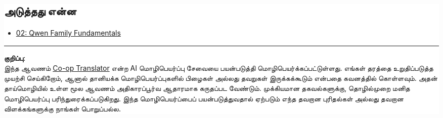 ## அடுத்தது என்ன

- [02: Qwen Family Fundamentals](02.QwenFamily.md)  

---

**குறிப்பு**:  
இந்த ஆவணம் [Co-op Translator](https://github.com/Azure/co-op-translator) என்ற AI மொழிபெயர்ப்பு சேவையை பயன்படுத்தி மொழிபெயர்க்கப்பட்டுள்ளது. எங்கள் தரத்தை உறுதிப்படுத்த முயற்சி செய்கிறோம், ஆனால் தானியக்க மொழிபெயர்ப்புகளில் பிழைகள் அல்லது தவறுகள் இருக்கக்கூடும் என்பதை கவனத்தில் கொள்ளவும். அதன் தாய்மொழியில் உள்ள மூல ஆவணம் அதிகாரப்பூர்வ ஆதாரமாக கருதப்பட வேண்டும். முக்கியமான தகவல்களுக்கு, தொழில்முறை மனித மொழிபெயர்ப்பு பரிந்துரைக்கப்படுகிறது. இந்த மொழிபெயர்ப்பைப் பயன்படுத்துவதால் ஏற்படும் எந்த தவறான புரிதல்கள் அல்லது தவறான விளக்கங்களுக்கு நாங்கள் பொறுப்பல்ல.